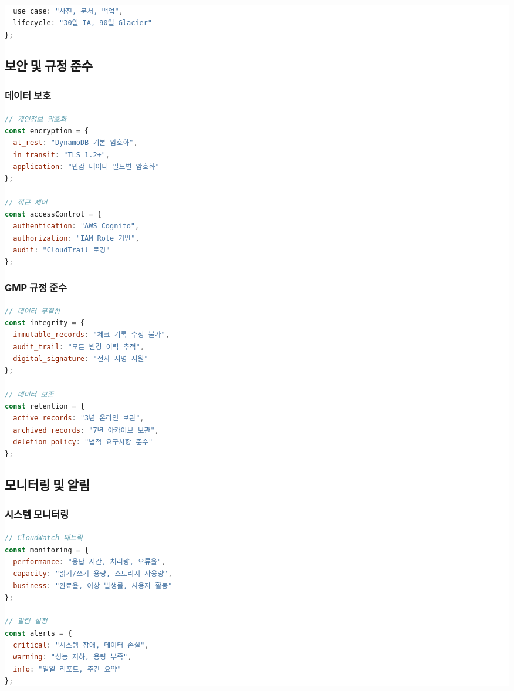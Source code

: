 ```javascript
  use_case: "사진, 문서, 백업",
  lifecycle: "30일 IA, 90일 Glacier"
};
```

## 보안 및 규정 준수

### 데이터 보호
```javascript
// 개인정보 암호화
const encryption = {
  at_rest: "DynamoDB 기본 암호화",
  in_transit: "TLS 1.2+",
  application: "민감 데이터 필드별 암호화"
};

// 접근 제어
const accessControl = {
  authentication: "AWS Cognito",
  authorization: "IAM Role 기반",
  audit: "CloudTrail 로깅"
};
```

### GMP 규정 준수
```javascript
// 데이터 무결성
const integrity = {
  immutable_records: "체크 기록 수정 불가",
  audit_trail: "모든 변경 이력 추적",
  digital_signature: "전자 서명 지원"
};

// 데이터 보존
const retention = {
  active_records: "3년 온라인 보관",
  archived_records: "7년 아카이브 보관",
  deletion_policy: "법적 요구사항 준수"
};
```

## 모니터링 및 알림

### 시스템 모니터링
```javascript
// CloudWatch 메트릭
const monitoring = {
  performance: "응답 시간, 처리량, 오류율",
  capacity: "읽기/쓰기 용량, 스토리지 사용량",
  business: "완료율, 이상 발생률, 사용자 활동"
};

// 알림 설정
const alerts = {
  critical: "시스템 장애, 데이터 손실",
  warning: "성능 저하, 용량 부족",
  info: "일일 리포트, 주간 요약"
};
```
